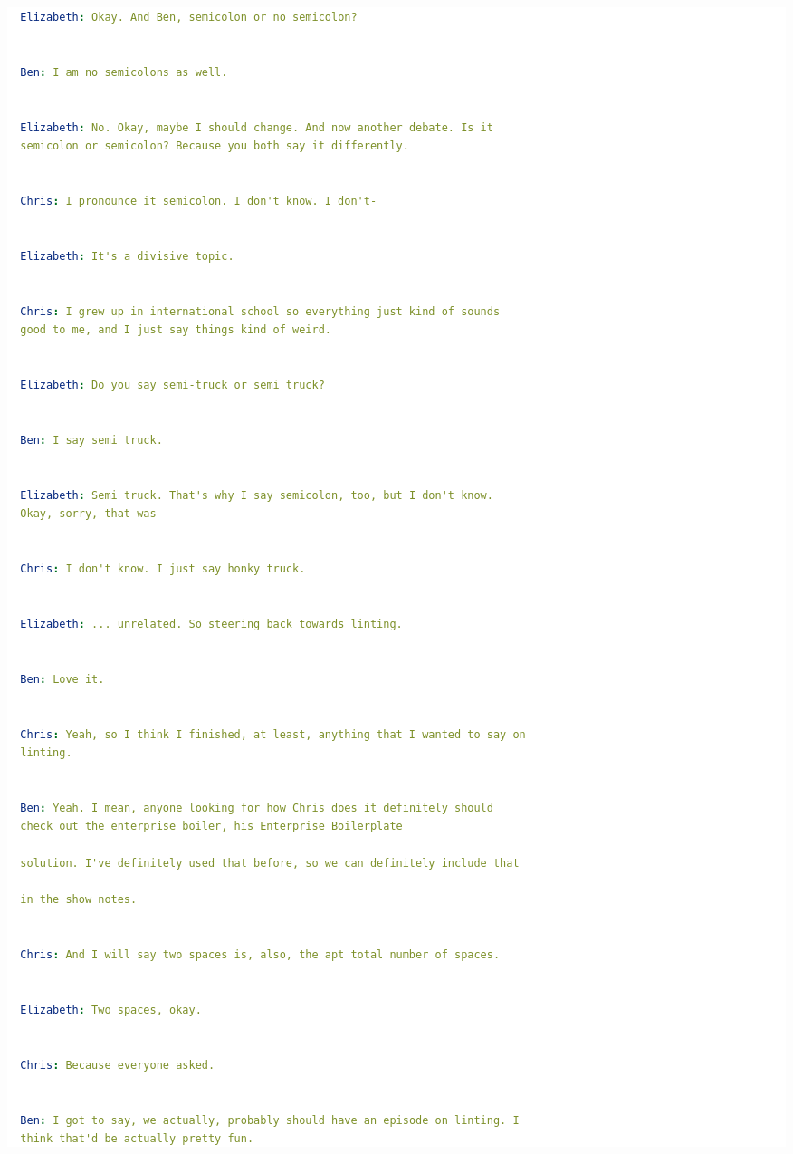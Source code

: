 ```yaml
  Elizabeth: Okay. And Ben, semicolon or no semicolon?


  Ben: I am no semicolons as well.


  Elizabeth: No. Okay, maybe I should change. And now another debate. Is it
  semicolon or semicolon? Because you both say it differently.


  Chris: I pronounce it semicolon. I don't know. I don't-


  Elizabeth: It's a divisive topic.


  Chris: I grew up in international school so everything just kind of sounds
  good to me, and I just say things kind of weird.


  Elizabeth: Do you say semi-truck or semi truck?


  Ben: I say semi truck.


  Elizabeth: Semi truck. That's why I say semicolon, too, but I don't know.
  Okay, sorry, that was-


  Chris: I don't know. I just say honky truck.


  Elizabeth: ... unrelated. So steering back towards linting.


  Ben: Love it.


  Chris: Yeah, so I think I finished, at least, anything that I wanted to say on
  linting.


  Ben: Yeah. I mean, anyone looking for how Chris does it definitely should
  check out the enterprise boiler, his Enterprise Boilerplate

  solution. I've definitely used that before, so we can definitely include that

  in the show notes.


  Chris: And I will say two spaces is, also, the apt total number of spaces.


  Elizabeth: Two spaces, okay.


  Chris: Because everyone asked.


  Ben: I got to say, we actually, probably should have an episode on linting. I
  think that'd be actually pretty fun.

```